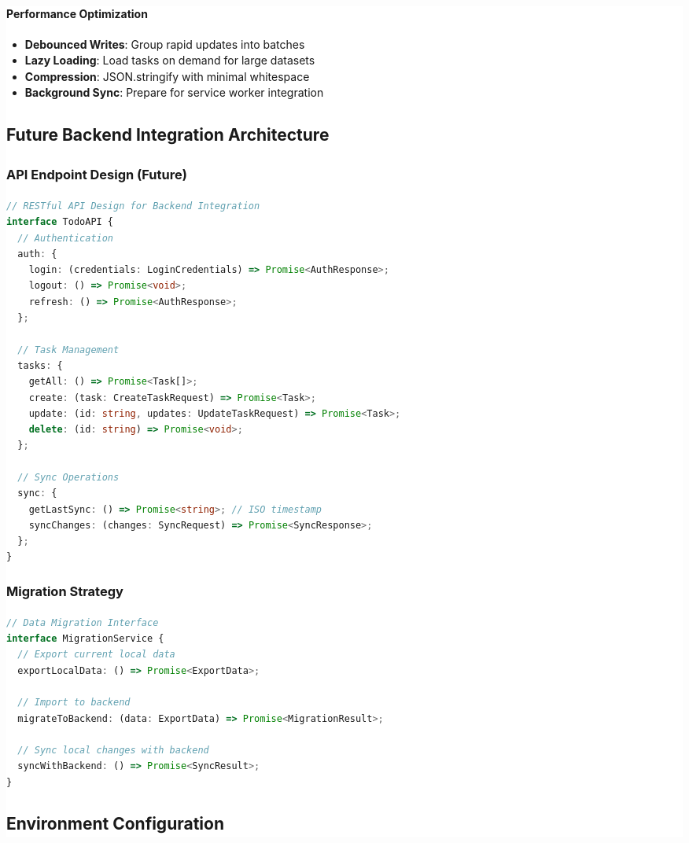 #### Performance Optimization
- **Debounced Writes**: Group rapid updates into batches
- **Lazy Loading**: Load tasks on demand for large datasets
- **Compression**: JSON.stringify with minimal whitespace
- **Background Sync**: Prepare for service worker integration

## Future Backend Integration Architecture

### API Endpoint Design (Future)
```typescript
// RESTful API Design for Backend Integration
interface TodoAPI {
  // Authentication
  auth: {
    login: (credentials: LoginCredentials) => Promise<AuthResponse>;
    logout: () => Promise<void>;
    refresh: () => Promise<AuthResponse>;
  };
  
  // Task Management
  tasks: {
    getAll: () => Promise<Task[]>;
    create: (task: CreateTaskRequest) => Promise<Task>;
    update: (id: string, updates: UpdateTaskRequest) => Promise<Task>;
    delete: (id: string) => Promise<void>;
  };
  
  // Sync Operations
  sync: {
    getLastSync: () => Promise<string>; // ISO timestamp
    syncChanges: (changes: SyncRequest) => Promise<SyncResponse>;
  };
}
```

### Migration Strategy
```typescript
// Data Migration Interface
interface MigrationService {
  // Export current local data
  exportLocalData: () => Promise<ExportData>;
  
  // Import to backend
  migrateToBackend: (data: ExportData) => Promise<MigrationResult>;
  
  // Sync local changes with backend
  syncWithBackend: () => Promise<SyncResult>;
}
```

## Environment Configuration
